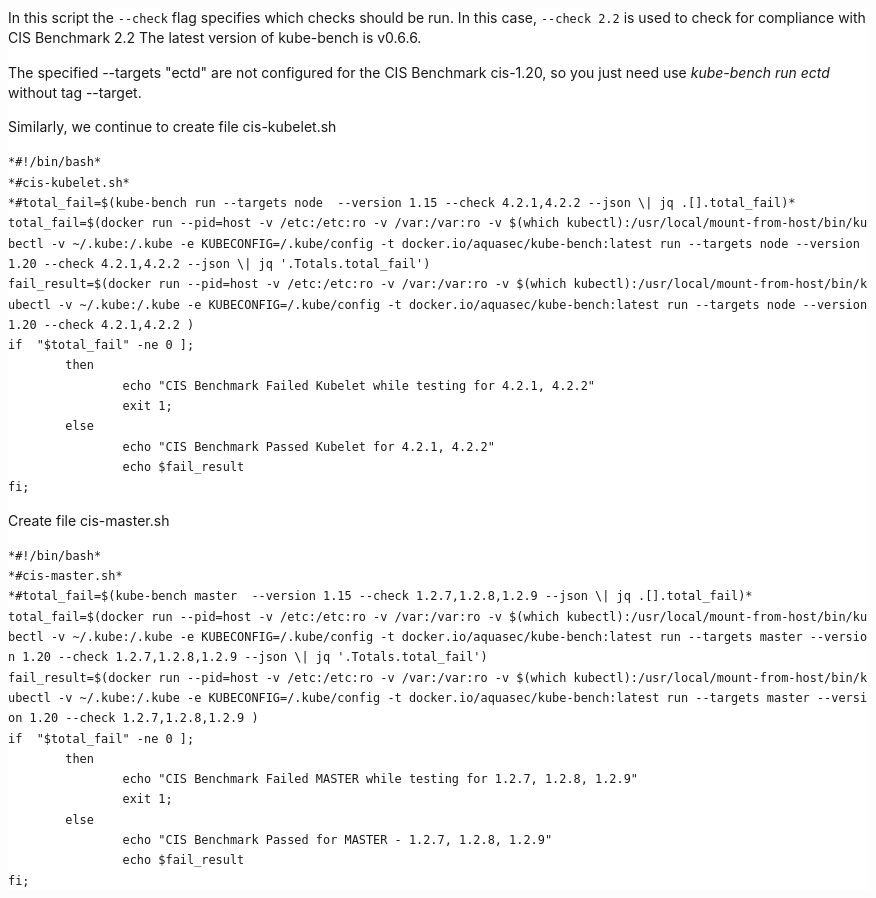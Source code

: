   
In this script the `--check` flag specifies which checks should be run. In this case, `--check 2.2` is used to check for compliance with CIS Benchmark 2.2 The latest version of kube-bench is v0.6.6.  
  
The specified --targets "ectd" are not configured for the CIS Benchmark cis-1.20, so you just need  use *kube-bench run ectd* without tag --target.  
  
Similarly, we continue to create file cis-kubelet.sh  

```
*#!/bin/bash*  
*#cis-kubelet.sh*  
*#total_fail=$(kube-bench run --targets node  --version 1.15 --check 4.2.1,4.2.2 --json \| jq .[].total_fail)*  
total_fail=$(docker run --pid=host -v /etc:/etc:ro -v /var:/var:ro -v $(which kubectl):/usr/local/mount-from-host/bin/kubectl -v ~/.kube:/.kube -e KUBECONFIG=/.kube/config -t docker.io/aquasec/kube-bench:latest run --targets node --version 1.20 --check 4.2.1,4.2.2 --json \| jq '.Totals.total_fail')  
fail_result=$(docker run --pid=host -v /etc:/etc:ro -v /var:/var:ro -v $(which kubectl):/usr/local/mount-from-host/bin/kubectl -v ~/.kube:/.kube -e KUBECONFIG=/.kube/config -t docker.io/aquasec/kube-bench:latest run --targets node --version 1.20 --check 4.2.1,4.2.2 )  
if  "$total_fail" -ne 0 ];  
        then  
                echo "CIS Benchmark Failed Kubelet while testing for 4.2.1, 4.2.2"  
                exit 1;  
        else  
                echo "CIS Benchmark Passed Kubelet for 4.2.1, 4.2.2"  
                echo $fail_result   
fi;
``` 
  
  
  
Create file cis-master.sh  

```
*#!/bin/bash*  
*#cis-master.sh*  
*#total_fail=$(kube-bench master  --version 1.15 --check 1.2.7,1.2.8,1.2.9 --json \| jq .[].total_fail)*  
total_fail=$(docker run --pid=host -v /etc:/etc:ro -v /var:/var:ro -v $(which kubectl):/usr/local/mount-from-host/bin/kubectl -v ~/.kube:/.kube -e KUBECONFIG=/.kube/config -t docker.io/aquasec/kube-bench:latest run --targets master --version 1.20 --check 1.2.7,1.2.8,1.2.9 --json \| jq '.Totals.total_fail')  
fail_result=$(docker run --pid=host -v /etc:/etc:ro -v /var:/var:ro -v $(which kubectl):/usr/local/mount-from-host/bin/kubectl -v ~/.kube:/.kube -e KUBECONFIG=/.kube/config -t docker.io/aquasec/kube-bench:latest run --targets master --version 1.20 --check 1.2.7,1.2.8,1.2.9 )  
if  "$total_fail" -ne 0 ];  
        then  
                echo "CIS Benchmark Failed MASTER while testing for 1.2.7, 1.2.8, 1.2.9"  
                exit 1;  
        else  
                echo "CIS Benchmark Passed for MASTER - 1.2.7, 1.2.8, 1.2.9"  
                echo $fail_result   
fi;
``` 
  